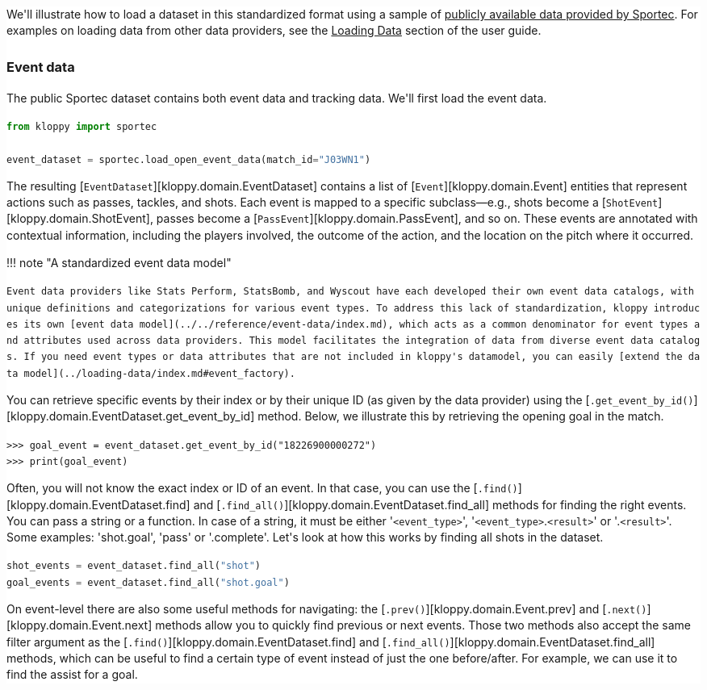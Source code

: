 We'll illustrate how to load a dataset in this standardized format using a sample of [publicly available data provided by Sportec](https://www.nature.com/articles/s41597-025-04505-y). For examples on loading data from other data providers, see the [Loading Data](../loading-data/index.md) section of the user guide.

### Event data

The public Sportec dataset contains both event data and tracking data. We'll first load the event data.

```python exec="true" source="above" session="getting-started"
from kloppy import sportec

event_dataset = sportec.load_open_event_data(match_id="J03WN1")
```

The resulting \[`EventDataset`\][kloppy.domain.EventDataset] contains a list of \[`Event`\][kloppy.domain.Event] entities that represent actions such as passes, tackles, and shots. Each event is mapped to a specific subclass—e.g., shots become a \[`ShotEvent`\][kloppy.domain.ShotEvent], passes become a \[`PassEvent`\][kloppy.domain.PassEvent], and so on. These events are annotated with contextual information, including the players involved, the outcome of the action, and the location on the pitch where it occurred.

!!! note "A standardized event data model"

```
Event data providers like Stats Perform, StatsBomb, and Wyscout have each developed their own event data catalogs, with unique definitions and categorizations for various event types. To address this lack of standardization, kloppy introduces its own [event data model](../../reference/event-data/index.md), which acts as a common denominator for event types and attributes used across data providers. This model facilitates the integration of data from diverse event data catalogs. If you need event types or data attributes that are not included in kloppy's datamodel, you can easily [extend the data model](../loading-data/index.md#event_factory).
```

You can retrieve specific events by their index or by their unique ID (as given by the data provider) using the \[`.get_event_by_id()`\][kloppy.domain.EventDataset.get_event_by_id] method. Below, we illustrate this by retrieving the opening goal in the match.

```pycon exec="true" source="console" session="getting-started"
>>> goal_event = event_dataset.get_event_by_id("18226900000272")
>>> print(goal_event)
```

Often, you will not know the exact index or ID of an event. In that case, you can use the \[`.find()`\][kloppy.domain.EventDataset.find] and \[`.find_all()`\][kloppy.domain.EventDataset.find_all] methods for finding the right events. You can pass a string or a function. In case of a string, it must be either '`<event_type>`', '`<event_type>`.`<result>`' or '.`<result>`'. Some examples: 'shot.goal', 'pass' or '.complete'. Let's look at how this works by finding all shots in the dataset.

```python exec="true" source="above" session="getting-started"
shot_events = event_dataset.find_all("shot")
goal_events = event_dataset.find_all("shot.goal")
```

On event-level there are also some useful methods for navigating: the \[`.prev()`\][kloppy.domain.Event.prev] and \[`.next()`\][kloppy.domain.Event.next] methods allow you to quickly find previous or next events. Those two methods also accept the same filter argument as the \[`.find()`\][kloppy.domain.EventDataset.find] and \[`.find_all()`\][kloppy.domain.EventDataset.find_all] methods, which can be useful to find a certain type of event instead of just the one before/after. For example, we can use it to find the assist for a goal.
